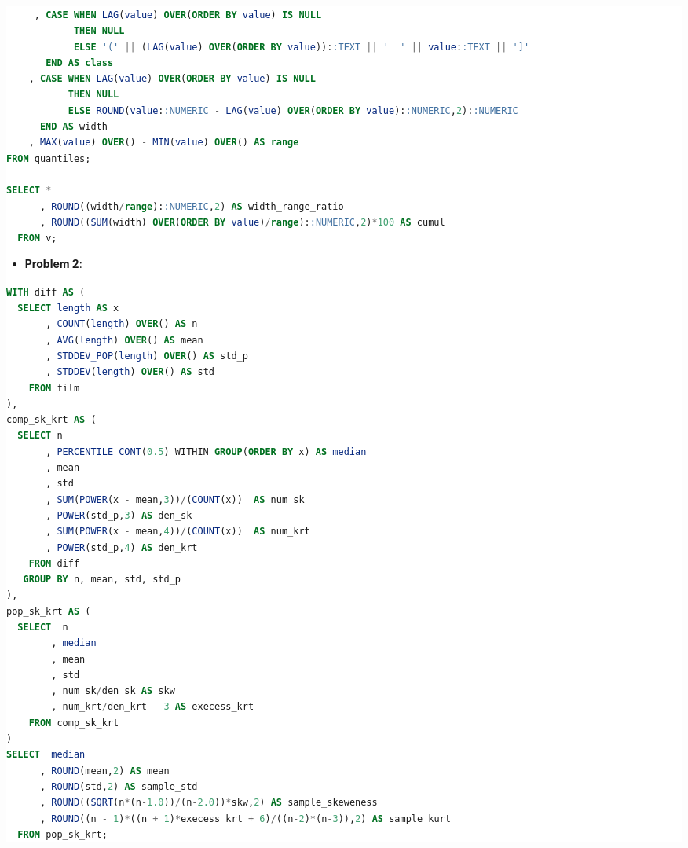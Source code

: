 ```SQL
     , CASE WHEN LAG(value) OVER(ORDER BY value) IS NULL
            THEN NULL
            ELSE '(' || (LAG(value) OVER(ORDER BY value))::TEXT || '  ' || value::TEXT || ']'
       END AS class
    , CASE WHEN LAG(value) OVER(ORDER BY value) IS NULL
           THEN NULL
           ELSE ROUND(value::NUMERIC - LAG(value) OVER(ORDER BY value)::NUMERIC,2)::NUMERIC
      END AS width
    , MAX(value) OVER() - MIN(value) OVER() AS range
FROM quantiles;

SELECT *
      , ROUND((width/range)::NUMERIC,2) AS width_range_ratio
      , ROUND((SUM(width) OVER(ORDER BY value)/range)::NUMERIC,2)*100 AS cumul
  FROM v;
```

- **Problem 2**:

```SQL
WITH diff AS (
  SELECT length AS x
       , COUNT(length) OVER() AS n
       , AVG(length) OVER() AS mean
       , STDDEV_POP(length) OVER() AS std_p
       , STDDEV(length) OVER() AS std
    FROM film
),
comp_sk_krt AS (
  SELECT n
       , PERCENTILE_CONT(0.5) WITHIN GROUP(ORDER BY x) AS median
       , mean
       , std
       , SUM(POWER(x - mean,3))/(COUNT(x))  AS num_sk
       , POWER(std_p,3) AS den_sk
       , SUM(POWER(x - mean,4))/(COUNT(x))  AS num_krt
       , POWER(std_p,4) AS den_krt
    FROM diff
   GROUP BY n, mean, std, std_p
),
pop_sk_krt AS (
  SELECT  n
        , median
        , mean
        , std
        , num_sk/den_sk AS skw
        , num_krt/den_krt - 3 AS execess_krt
    FROM comp_sk_krt
)
SELECT  median
      , ROUND(mean,2) AS mean
      , ROUND(std,2) AS sample_std
      , ROUND((SQRT(n*(n-1.0))/(n-2.0))*skw,2) AS sample_skeweness
      , ROUND((n - 1)*((n + 1)*execess_krt + 6)/((n-2)*(n-3)),2) AS sample_kurt
  FROM pop_sk_krt;
```
